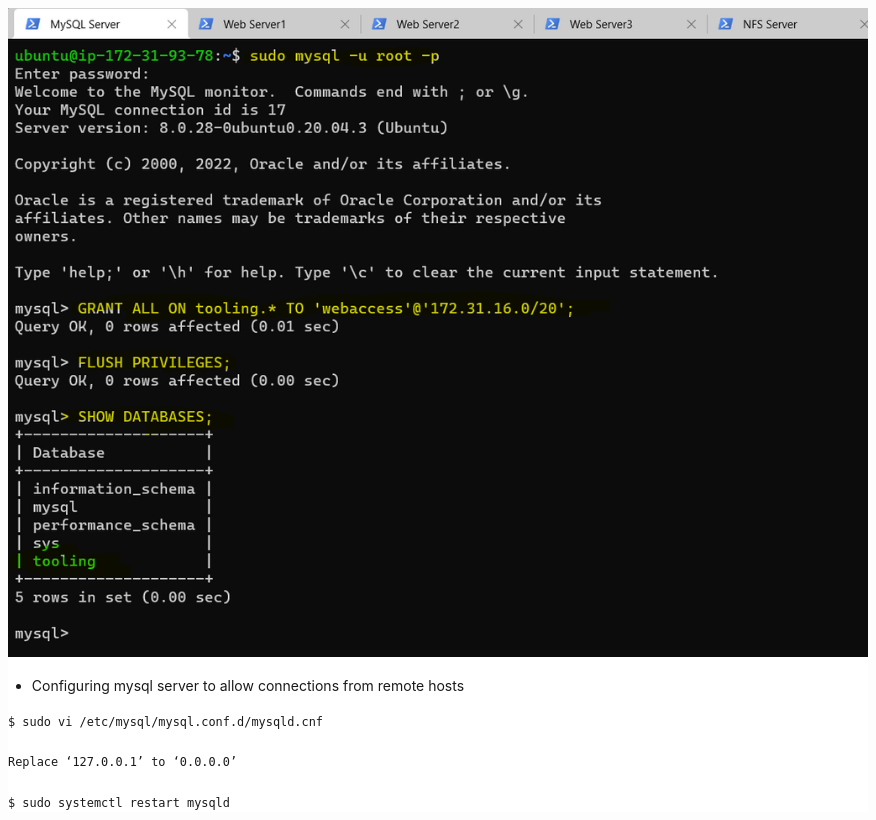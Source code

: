 ![mysql access](./images7/mysql-access-2.png)

* Configuring mysql server to allow connections from remote hosts

```bash
$ sudo vi /etc/mysql/mysql.conf.d/mysqld.cnf

Replace ‘127.0.0.1’ to ‘0.0.0.0’

$ sudo systemctl restart mysqld
```